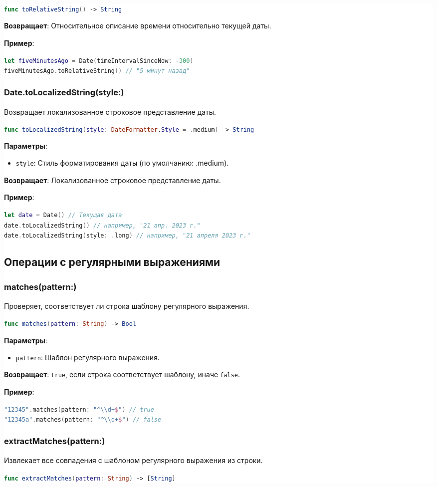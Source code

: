 ```swift
func toRelativeString() -> String
```

**Возвращает**: Относительное описание времени относительно текущей даты.

**Пример**:
```swift
let fiveMinutesAgo = Date(timeIntervalSinceNow: -300)
fiveMinutesAgo.toRelativeString() // "5 минут назад"
```

### Date.toLocalizedString(style:)

Возвращает локализованное строковое представление даты.

```swift
func toLocalizedString(style: DateFormatter.Style = .medium) -> String
```

**Параметры**:
- `style`: Стиль форматирования даты (по умолчанию: .medium).

**Возвращает**: Локализованное строковое представление даты.

**Пример**:
```swift
let date = Date() // Текущая дата
date.toLocalizedString() // например, "21 апр. 2023 г."
date.toLocalizedString(style: .long) // например, "21 апреля 2023 г."
```

## Операции с регулярными выражениями

### matches(pattern:)

Проверяет, соответствует ли строка шаблону регулярного выражения.

```swift
func matches(pattern: String) -> Bool
```

**Параметры**:
- `pattern`: Шаблон регулярного выражения.

**Возвращает**: `true`, если строка соответствует шаблону, иначе `false`.

**Пример**:
```swift
"12345".matches(pattern: "^\\d+$") // true
"12345a".matches(pattern: "^\\d+$") // false
```

### extractMatches(pattern:)

Извлекает все совпадения с шаблоном регулярного выражения из строки.

```swift
func extractMatches(pattern: String) -> [String]
```
